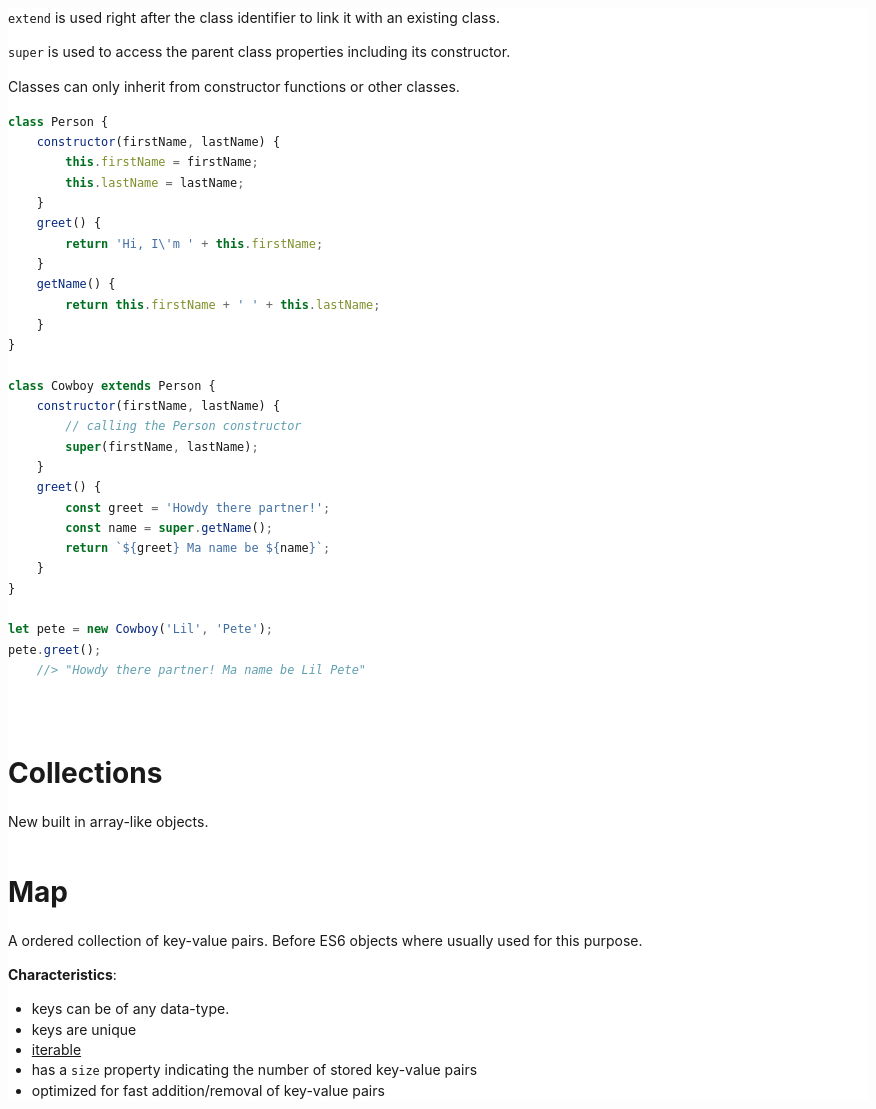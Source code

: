 `extend` is used right after the class identifier to link it with an existing class.

`super` is used to access the parent class properties including its constructor.

Classes can only inherit from constructor functions or other classes.

``` javascript
class Person {
    constructor(firstName, lastName) {
        this.firstName = firstName;
        this.lastName = lastName;
    }
    greet() {
        return 'Hi, I\'m ' + this.firstName;
    }
    getName() {
        return this.firstName + ' ' + this.lastName;
    }
}

class Cowboy extends Person {
    constructor(firstName, lastName) {
        // calling the Person constructor
        super(firstName, lastName);
    }
    greet() {
        const greet = 'Howdy there partner!';
        const name = super.getName();
        return `${greet} Ma name be ${name}`;
    }
}

let pete = new Cowboy('Lil', 'Pete');
pete.greet();
    //> "Howdy there partner! Ma name be Lil Pete"
```

&nbsp;
# Collections
New built in array-like objects.

# Map
A ordered collection of key-value pairs. Before ES6 objects where usually used for this purpose.

__Characteristics__:
* keys can be of any data-type.
* keys are unique
* [iterable](#iterable)
* has a `size` property indicating the number of stored key-value pairs
* optimized for fast addition/removal of key-value pairs
